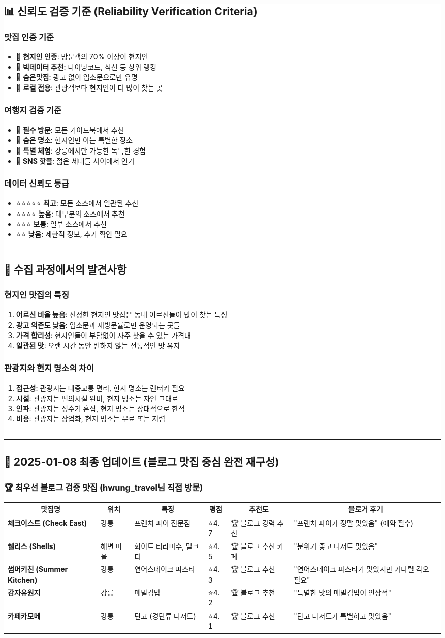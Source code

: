 
## 📊 신뢰도 검증 기준 (Reliability Verification Criteria)

### 맛집 인증 기준
- 🏅 **현지인 인증**: 방문객의 70% 이상이 현지인
- 🏅 **빅데이터 추천**: 다이닝코드, 식신 등 상위 랭킹
- 🏅 **숨은맛집**: 광고 없이 입소문으로만 유명
- 🏅 **로컬 전용**: 관광객보다 현지인이 더 많이 찾는 곳

### 여행지 검증 기준
- 🏅 **필수 방문**: 모든 가이드북에서 추천
- 🏅 **숨은 명소**: 현지인만 아는 특별한 장소
- 🏅 **특별 체험**: 강릉에서만 가능한 독특한 경험
- 🏅 **SNS 핫플**: 젊은 세대들 사이에서 인기

### 데이터 신뢰도 등급
- ⭐⭐⭐⭐⭐ **최고**: 모든 소스에서 일관된 추천
- ⭐⭐⭐⭐ **높음**: 대부분의 소스에서 추천
- ⭐⭐⭐ **보통**: 일부 소스에서 추천
- ⭐⭐ **낮음**: 제한적 정보, 추가 확인 필요

---

## 📝 수집 과정에서의 발견사항

### 현지인 맛집의 특징
1. **어르신 비율 높음**: 진정한 현지인 맛집은 동네 어르신들이 많이 찾는 특징
2. **광고 의존도 낮음**: 입소문과 재방문률로만 운영되는 곳들
3. **가격 합리성**: 현지인들이 부담없이 자주 찾을 수 있는 가격대
4. **일관된 맛**: 오랜 시간 동안 변하지 않는 전통적인 맛 유지

### 관광지와 현지 명소의 차이
1. **접근성**: 관광지는 대중교통 편리, 현지 명소는 렌터카 필요
2. **시설**: 관광지는 편의시설 완비, 현지 명소는 자연 그대로
3. **인파**: 관광지는 성수기 혼잡, 현지 명소는 상대적으로 한적
4. **비용**: 관광지는 상업화, 현지 명소는 무료 또는 저렴

---

---

## 📝 2025-01-08 최종 업데이트 (블로그 맛집 중심 완전 재구성)

### 🏆 최우선 블로그 검증 맛집 (hwung_travel님 직접 방문)
| 맛집명 | 위치 | 특징 | 평점 | 추천도 | 블로거 후기 |
|--------|------|------|------|--------|------------|
| **체크이스트 (Check East)** | 강릉 | 프렌치 파이 전문점 | ⭐4.7 | 🏆 블로그 강력 추천 | "프렌치 파이가 정말 맛있음" (예약 필수) |
| **쉘리스 (Shells)** | 해변 마을 | 화이트 티라미수, 밀크티 | ⭐4.5 | 🏆 블로그 추천 카페 | "분위기 좋고 디저트 맛있음" |
| **썸머키친 (Summer Kitchen)** | 강릉 | 연어스테이크 파스타 | ⭐4.3 | 🏆 블로그 추천 | "연어스테이크 파스타가 맛있지만 기다릴 각오 필요" |
| **감자유원지** | 강릉 | 메밀김밥 | ⭐4.2 | 🏆 블로그 추천 | "특별한 맛의 메밀김밥이 인상적" |
| **카페카모메** | 강릉 | 단고 (경단류 디저트) | ⭐4.1 | 🏆 블로그 추천 | "단고 디저트가 특별하고 맛있음" |
